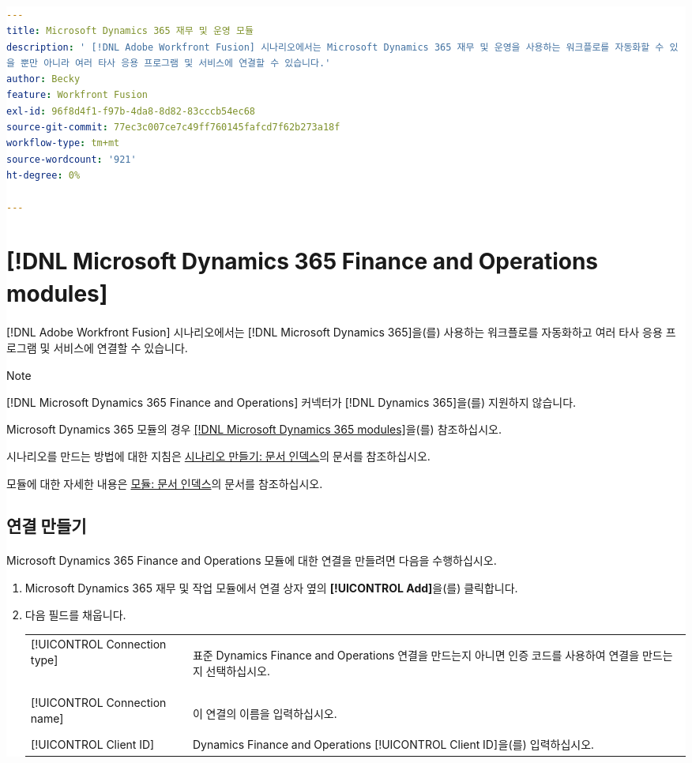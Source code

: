 ```yaml
---
title: Microsoft Dynamics 365 재무 및 운영 모듈
description: ' [!DNL Adobe Workfront Fusion] 시나리오에서는 Microsoft Dynamics 365 재무 및 운영을 사용하는 워크플로를 자동화할 수 있을 뿐만 아니라 여러 타사 응용 프로그램 및 서비스에 연결할 수 있습니다.'
author: Becky
feature: Workfront Fusion
exl-id: 96f8d4f1-f97b-4da8-8d82-83cccb54ec68
source-git-commit: 77ec3c007ce7c49ff760145fafcd7f62b273a18f
workflow-type: tm+mt
source-wordcount: '921'
ht-degree: 0%

---
```


# [!DNL Microsoft Dynamics 365 Finance and Operations modules]

[!DNL Adobe Workfront Fusion] 시나리오에서는 [!DNL Microsoft Dynamics 365]을(를) 사용하는 워크플로를 자동화하고 여러 타사 응용 프로그램 및 서비스에 연결할 수 있습니다.

>[!NOTE]
>
>[!DNL Microsoft Dynamics 365 Finance and Operations] 커넥터가 [!DNL Dynamics 365]을(를) 지원하지 않습니다.
>
>Microsoft Dynamics 365 모듈의 경우 [[!DNL Microsoft Dynamics 365 modules]](/help/workfront-fusion/references/apps-and-modules/third-party-connectors/microsoft-dynamics-365-modules.md)을(를) 참조하십시오.



시나리오를 만드는 방법에 대한 지침은 [시나리오 만들기: 문서 인덱스](/help/workfront-fusion/create-scenarios/create-scenarios-toc.md)의 문서를 참조하십시오.

모듈에 대한 자세한 내용은 [모듈: 문서 인덱스](/help/workfront-fusion/references/modules/modules-toc.md)의 문서를 참조하십시오.

## 연결 만들기

Microsoft Dynamics 365 Finance and Operations 모듈에 대한 연결을 만들려면 다음을 수행하십시오.

1. Microsoft Dynamics 365 재무 및 작업 모듈에서 연결 상자 옆의 **[!UICONTROL Add]**&#x200B;을(를) 클릭합니다.

1. 다음 필드를 채웁니다.

   <table style="table-layout:auto"> 
      <col class="TableStyle-TableStyle-List-options-in-steps-Column-Column1">
      </col>
      <col class="TableStyle-TableStyle-List-options-in-steps-Column-Column2">
      </col>
      <tbody>
        <tr>
        <td role="rowheader">[!UICONTROL Connection type]</td>
        <td>
          <p>표준 Dynamics Finance and Operations 연결을 만드는지 아니면 인증 코드를 사용하여 연결을 만드는지 선택하십시오.</p>
        </td>
        </tr>
        <tr>
        <td role="rowheader">[!UICONTROL Connection name]</td>
        <td>
          <p>이 연결의 이름을 입력하십시오.</p>
        </td>
        </tr>
        <tr>
        <td role="rowheader">[!UICONTROL Client ID]</td>
        <td>Dynamics Finance and Operations [!UICONTROL Client ID]을(를) 입력하십시오.</td>
        </tr>